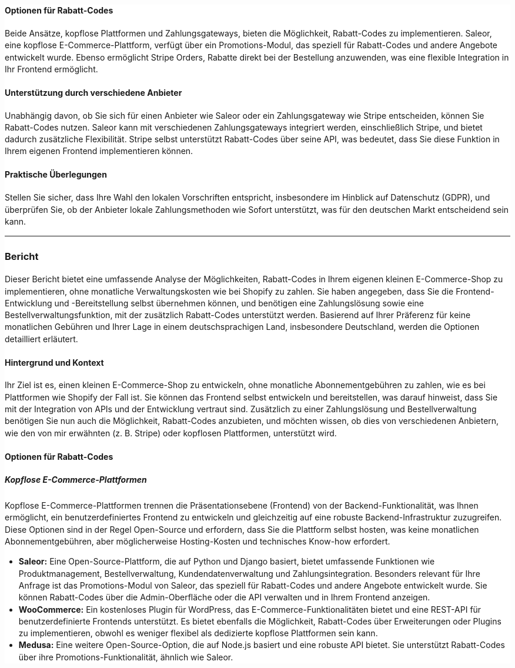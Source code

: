 #### Optionen für Rabatt-Codes
Beide Ansätze, kopflose Plattformen und Zahlungsgateways, bieten die Möglichkeit, Rabatt-Codes zu implementieren. Saleor, eine kopflose E-Commerce-Plattform, verfügt über ein Promotions-Modul, das speziell für Rabatt-Codes und andere Angebote entwickelt wurde. Ebenso ermöglicht Stripe Orders, Rabatte direkt bei der Bestellung anzuwenden, was eine flexible Integration in Ihr Frontend ermöglicht.

#### Unterstützung durch verschiedene Anbieter
Unabhängig davon, ob Sie sich für einen Anbieter wie Saleor oder ein Zahlungsgateway wie Stripe entscheiden, können Sie Rabatt-Codes nutzen. Saleor kann mit verschiedenen Zahlungsgateways integriert werden, einschließlich Stripe, und bietet dadurch zusätzliche Flexibilität. Stripe selbst unterstützt Rabatt-Codes über seine API, was bedeutet, dass Sie diese Funktion in Ihrem eigenen Frontend implementieren können.

#### Praktische Überlegungen
Stellen Sie sicher, dass Ihre Wahl den lokalen Vorschriften entspricht, insbesondere im Hinblick auf Datenschutz (GDPR), und überprüfen Sie, ob der Anbieter lokale Zahlungsmethoden wie Sofort unterstützt, was für den deutschen Markt entscheidend sein kann.

---

### Bericht

Dieser Bericht bietet eine umfassende Analyse der Möglichkeiten, Rabatt-Codes in Ihrem eigenen kleinen E-Commerce-Shop zu implementieren, ohne monatliche Verwaltungskosten wie bei Shopify zu zahlen. Sie haben angegeben, dass Sie die Frontend-Entwicklung und -Bereitstellung selbst übernehmen können, und benötigen eine Zahlungslösung sowie eine Bestellverwaltungsfunktion, mit der zusätzlich Rabatt-Codes unterstützt werden. Basierend auf Ihrer Präferenz für keine monatlichen Gebühren und Ihrer Lage in einem deutschsprachigen Land, insbesondere Deutschland, werden die Optionen detailliert erläutert.

#### Hintergrund und Kontext
Ihr Ziel ist es, einen kleinen E-Commerce-Shop zu entwickeln, ohne monatliche Abonnementgebühren zu zahlen, wie es bei Plattformen wie Shopify der Fall ist. Sie können das Frontend selbst entwickeln und bereitstellen, was darauf hinweist, dass Sie mit der Integration von APIs und der Entwicklung vertraut sind. Zusätzlich zu einer Zahlungslösung und Bestellverwaltung benötigen Sie nun auch die Möglichkeit, Rabatt-Codes anzubieten, und möchten wissen, ob dies von verschiedenen Anbietern, wie den von mir erwähnten (z. B. Stripe) oder kopflosen Plattformen, unterstützt wird.

#### Optionen für Rabatt-Codes

##### Kopflose E-Commerce-Plattformen
Kopflose E-Commerce-Plattformen trennen die Präsentationsebene (Frontend) von der Backend-Funktionalität, was Ihnen ermöglicht, ein benutzerdefiniertes Frontend zu entwickeln und gleichzeitig auf eine robuste Backend-Infrastruktur zuzugreifen. Diese Optionen sind in der Regel Open-Source und erfordern, dass Sie die Plattform selbst hosten, was keine monatlichen Abonnementgebühren, aber möglicherweise Hosting-Kosten und technisches Know-how erfordert.

- **Saleor:** Eine Open-Source-Plattform, die auf Python und Django basiert, bietet umfassende Funktionen wie Produktmanagement, Bestellverwaltung, Kundendatenverwaltung und Zahlungsintegration. Besonders relevant für Ihre Anfrage ist das Promotions-Modul von Saleor, das speziell für Rabatt-Codes und andere Angebote entwickelt wurde. Sie können Rabatt-Codes über die Admin-Oberfläche oder die API verwalten und in Ihrem Frontend anzeigen.
- **WooCommerce:** Ein kostenloses Plugin für WordPress, das E-Commerce-Funktionalitäten bietet und eine REST-API für benutzerdefinierte Frontends unterstützt. Es bietet ebenfalls die Möglichkeit, Rabatt-Codes über Erweiterungen oder Plugins zu implementieren, obwohl es weniger flexibel als dedizierte kopflose Plattformen sein kann.
- **Medusa:** Eine weitere Open-Source-Option, die auf Node.js basiert und eine robuste API bietet. Sie unterstützt Rabatt-Codes über ihre Promotions-Funktionalität, ähnlich wie Saleor.

